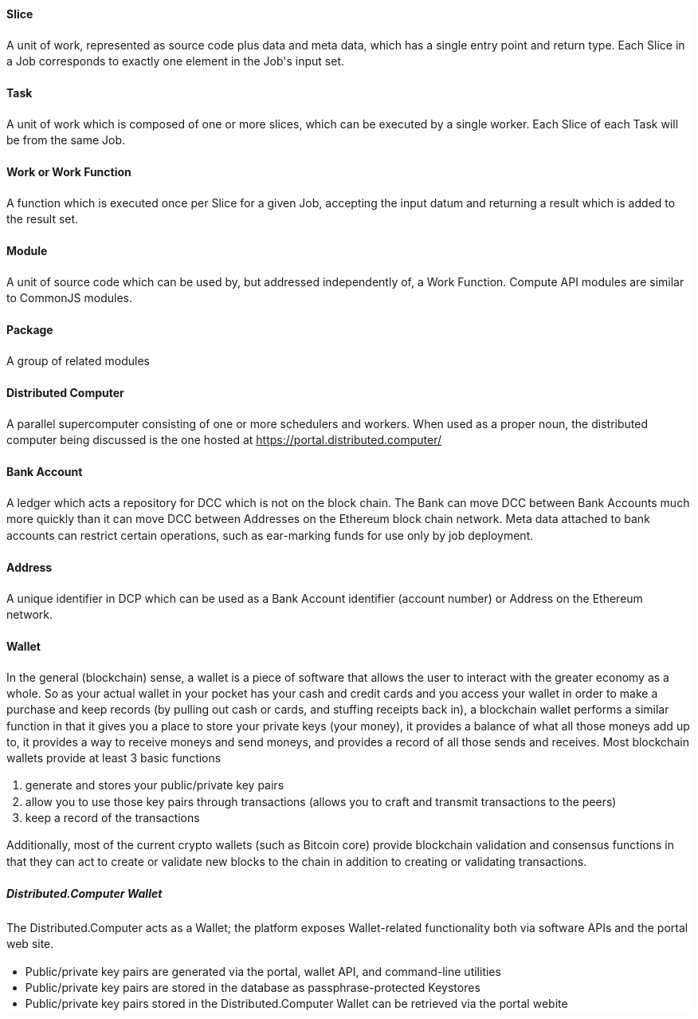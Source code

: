 #### Slice
A unit of work, represented as source code plus data and meta data, which has a single entry point and return type.  Each Slice in a Job corresponds to exactly one element in the Job's input set.

#### Task
A unit of work which is composed of one or more slices, which can be executed by a single worker.  Each Slice of each Task will be from the same Job.

#### Work or Work Function
A function which is executed once per Slice for a given Job, accepting the input datum and returning a result which is added to the result set.

#### Module
A unit of source code which can be used by, but addressed independently of, a Work Function. Compute API modules are similar to CommonJS modules.

#### Package
A group of related modules

#### Distributed Computer
A parallel supercomputer consisting of one or more schedulers and workers.  When used as a proper noun, the distributed computer being discussed is the one hosted at https://portal.distributed.computer/

#### Bank Account
A ledger which acts a repository for DCC which is not on the block chain.  The Bank can move DCC between Bank Accounts much more quickly than it can move DCC between Addresses on the Ethereum block chain network.  Meta data attached to bank accounts can restrict certain operations, such as ear-marking funds for use only by job deployment.

#### Address
A unique identifier in DCP which can be used as a Bank Account identifier (account number) or Address on the Ethereum network.

#### Wallet
In the general (blockchain) sense, a wallet is a piece of software that allows the user to interact with the greater economy as a whole.  So as your actual wallet in your pocket has your cash and credit cards and you access your wallet in order to make a purchase and keep records (by pulling out  cash or cards, and stuffing receipts back in), a blockchain wallet performs a similar function in that it gives you a place to store your private keys (your money), it provides a balance of what all those moneys add up to, it provides a way to receive moneys and send moneys, and provides a record of all those sends and receives. Most blockchain wallets provide at least 3 basic functions
1. generate and stores your public/private key pairs
2. allow you to use those key pairs through transactions (allows you to craft and transmit transactions to the peers)
3. keep a record of the transactions

Additionally, most of the current crypto wallets (such as Bitcoin core) provide blockchain validation and consensus functions in that they can act to create or validate new blocks to the chain in addition to creating or validating transactions.

##### Distributed.Computer Wallet
The Distributed.Computer acts as a Wallet; the platform exposes Wallet-related functionality both via software APIs and the portal web site.
 - Public/private key pairs are generated via the portal, wallet API, and command-line utilities
 - Public/private key pairs are stored in the database as passphrase-protected Keystores
 - Public/private key pairs stored in the Distributed.Computer Wallet can be retrieved via the portal webite
